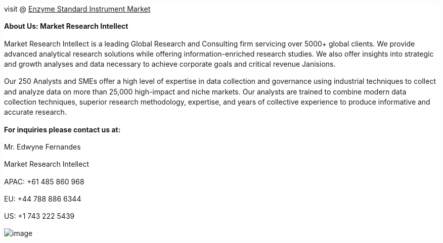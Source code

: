 visit&nbsp;@</strong>&nbsp;</span><span class="font-[700]"><a href="https://www.marketresearchintellect.com/product/enzyme-standard-instrument-market/?utm_source=Linkedin&utm_medium=041" target="_blank" data-tracking-control-name="article-ssr-frontend-pulse_little-text-block" data-tracking-will-navigate="" data-test-link="">Enzyme Standard Instrument Market</a></span></p><p><strong><span class="font-[700]">About Us: Market Research Intellect</span></strong></p><p><span class="">Market Research Intellect is a leading Global Research and Consulting firm servicing over 5000+ global clients. We provide advanced analytical research solutions while offering information-enriched research studies.&nbsp;</span>We also offer insights into strategic and growth analyses and data necessary to achieve corporate goals and critical revenue Janisions.</p><p><span class="">Our 250 Analysts and SMEs offer a high level of expertise in data collection and governance using industrial techniques to collect and analyze data on more than 25,000 high-impact and niche markets. Our analysts are trained to combine modern data collection techniques, superior research methodology, expertise, and years of collective experience to produce informative and accurate research.</span></p><p><strong>For inquiries please contact us at:</strong></p><p>Mr. Edwyne Fernandes</p><p>Market Research Intellect</p><p>APAC: +61 485 860 968</p><p>EU: +44 788 886 6344</p><p>US: +1 743 222 5439</p>
![image](https://github.com/user-attachments/assets/a05a3ef3-6184-4d9d-97cd-f9954a98343e)
